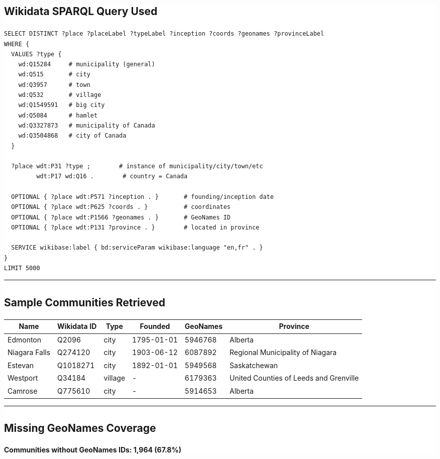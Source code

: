 
## Wikidata SPARQL Query Used

```sparql
SELECT DISTINCT ?place ?placeLabel ?typeLabel ?inception ?coords ?geonames ?provinceLabel
WHERE {
  VALUES ?type {
    wd:Q15284     # municipality (general)
    wd:Q515       # city
    wd:Q3957      # town
    wd:Q532       # village
    wd:Q1549591   # big city
    wd:Q5084      # hamlet
    wd:Q3327873   # municipality of Canada
    wd:Q3504868   # city of Canada
  }

  ?place wdt:P31 ?type ;        # instance of municipality/city/town/etc
         wdt:P17 wd:Q16 .        # country = Canada

  OPTIONAL { ?place wdt:P571 ?inception . }       # founding/inception date
  OPTIONAL { ?place wdt:P625 ?coords . }          # coordinates
  OPTIONAL { ?place wdt:P1566 ?geonames . }       # GeoNames ID
  OPTIONAL { ?place wdt:P131 ?province . }        # located in province

  SERVICE wikibase:label { bd:serviceParam wikibase:language "en,fr" . }
}
LIMIT 5000
```

---

## Sample Communities Retrieved

| Name | Wikidata ID | Type | Founded | GeoNames | Province |
|------|-------------|------|---------|----------|----------|
| Edmonton | Q2096 | city | 1795-01-01 | 5946768 | Alberta |
| Niagara Falls | Q274120 | city | 1903-06-12 | 6087892 | Regional Municipality of Niagara |
| Estevan | Q1018271 | city | 1892-01-01 | 5949568 | Saskatchewan |
| Westport | Q34184 | village | - | 6179363 | United Counties of Leeds and Grenville |
| Camrose | Q775610 | city | - | 5914653 | Alberta |

---

## Missing GeoNames Coverage

**Communities without GeoNames IDs: 1,964 (67.8%)**
